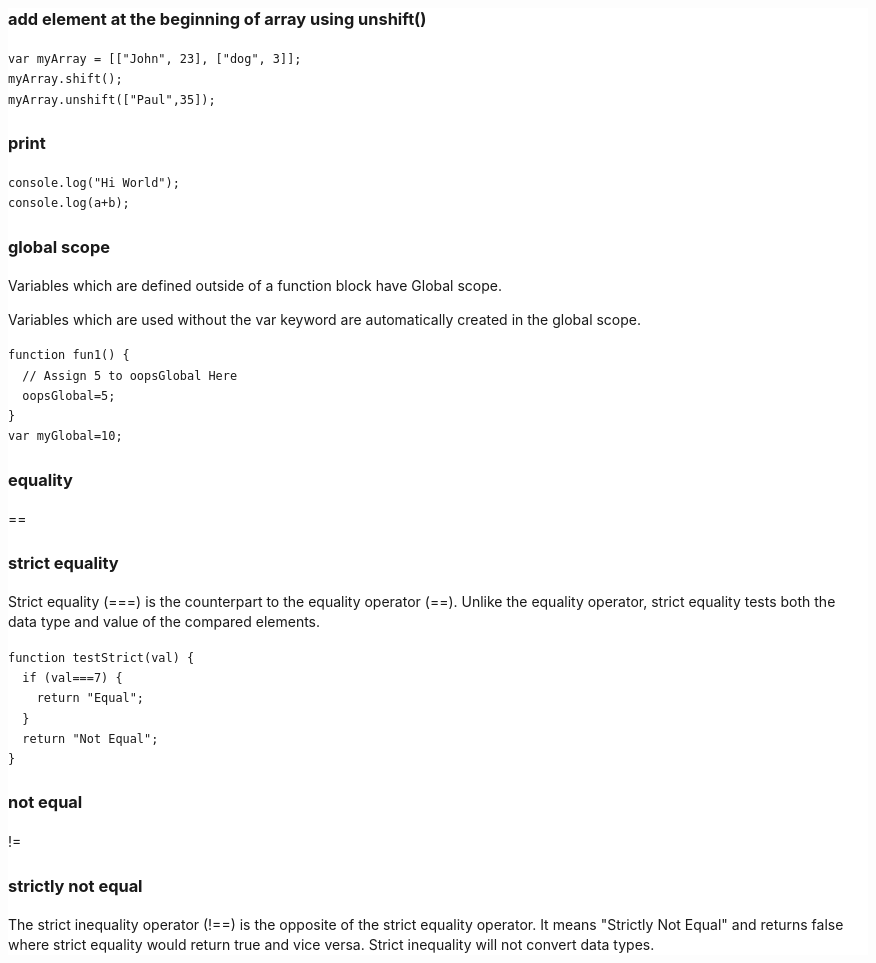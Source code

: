 ### add element at the beginning of array using unshift()

```
var myArray = [["John", 23], ["dog", 3]];
myArray.shift();
myArray.unshift(["Paul",35]);
```

### print

```
console.log("Hi World");
console.log(a+b);
```

### global scope

Variables which are defined outside of a function block have Global scope.     

Variables which are used without the var keyword are automatically created in the global scope.   

```
function fun1() {
  // Assign 5 to oopsGlobal Here
  oopsGlobal=5;
}
var myGlobal=10;
``` 

### equality

==

### strict equality

Strict equality (===) is the counterpart to the equality operator (==). Unlike the equality operator, strict equality tests both the data type and value of the compared elements.

```
function testStrict(val) {
  if (val===7) { 
    return "Equal";
  }
  return "Not Equal";
}
```

### not equal

!=

### strictly not equal

The strict inequality operator (!==) is the opposite of the strict equality operator. It means "Strictly Not Equal" and returns false where strict equality would return true and vice versa. Strict inequality will not convert data types.
